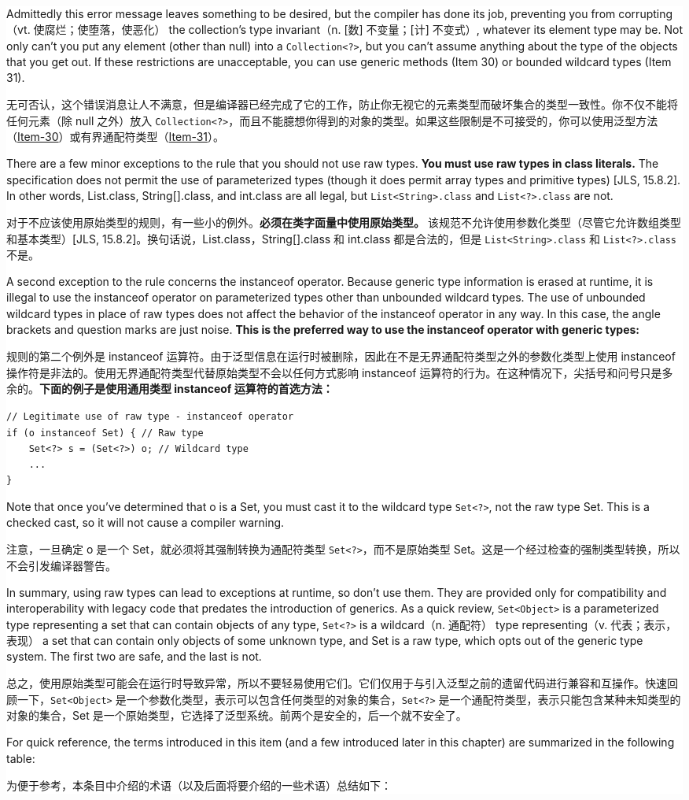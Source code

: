 Admittedly this error message leaves something to be desired, but the compiler has done its job, preventing you from corrupting（vt. 使腐烂；使堕落，使恶化） the collection’s type invariant（n. [数] 不变量；[计] 不变式）, whatever its element type may be. Not only can’t you put any element (other than null) into a `Collection<?>`, but you can’t assume anything about the type of the objects that you get out. If these restrictions are unacceptable, you can use generic methods (Item 30) or bounded wildcard types (Item 31).

无可否认，这个错误消息让人不满意，但是编译器已经完成了它的工作，防止你无视它的元素类型而破坏集合的类型一致性。你不仅不能将任何元素（除 null 之外）放入 `Collection<?>`，而且不能臆想你得到的对象的类型。如果这些限制是不可接受的，你可以使用泛型方法（[Item-30](https://github.com/clxering/Effective-Java-3rd-edition-Chinese-English-bilingual/blob/master/Chapter-5/Chapter-5-Item-30-Favor-generic-methods.md)）或有界通配符类型（[Item-31](https://github.com/clxering/Effective-Java-3rd-edition-Chinese-English-bilingual/blob/master/Chapter-5/Chapter-5-Item-31-Use-bounded-wildcards-to-increase-API-flexibility.md)）。

There are a few minor exceptions to the rule that you should not use raw types. **You must use raw types in class literals.** The specification does not permit the use of parameterized types (though it does permit array types and primitive types) [JLS, 15.8.2]. In other words, List.class, String[].class, and int.class are all legal, but `List<String>.class` and `List<?>.class` are not.

对于不应该使用原始类型的规则，有一些小的例外。**必须在类字面量中使用原始类型。** 该规范不允许使用参数化类型（尽管它允许数组类型和基本类型）[JLS, 15.8.2]。换句话说，List.class，String[].class 和 int.class 都是合法的，但是 `List<String>.class` 和 `List<?>.class` 不是。

A second exception to the rule concerns the instanceof operator. Because generic type information is erased at runtime, it is illegal to use the instanceof operator on parameterized types other than unbounded wildcard types. The use of unbounded wildcard types in place of raw types does not affect the behavior of the instanceof operator in any way. In this case, the angle brackets and question marks are just noise. **This is the preferred way to use the instanceof operator with generic types:**

规则的第二个例外是 instanceof 运算符。由于泛型信息在运行时被删除，因此在不是无界通配符类型之外的参数化类型上使用 instanceof 操作符是非法的。使用无界通配符类型代替原始类型不会以任何方式影响 instanceof 运算符的行为。在这种情况下，尖括号和问号只是多余的。**下面的例子是使用通用类型 instanceof 运算符的首选方法：**

```
// Legitimate use of raw type - instanceof operator
if (o instanceof Set) { // Raw type
    Set<?> s = (Set<?>) o; // Wildcard type
    ...
}
```

Note that once you’ve determined that o is a Set, you must cast it to the wildcard type `Set<?>`, not the raw type Set. This is a checked cast, so it will not cause a compiler warning.

注意，一旦确定 o 是一个 Set，就必须将其强制转换为通配符类型 `Set<?>`，而不是原始类型 Set。这是一个经过检查的强制类型转换，所以不会引发编译器警告。

In summary, using raw types can lead to exceptions at runtime, so don’t use them. They are provided only for compatibility and interoperability with legacy code that predates the introduction of generics. As a quick review, `Set<Object>` is a parameterized type representing a set that can contain objects of any type, `Set<?>` is a wildcard（n. 通配符） type representing（v. 代表；表示，表现） a set that can contain only objects of some unknown type, and Set is a raw type, which opts out of the generic type system. The first two are safe, and the last is not.

总之，使用原始类型可能会在运行时导致异常，所以不要轻易使用它们。它们仅用于与引入泛型之前的遗留代码进行兼容和互操作。快速回顾一下，`Set<Object>` 是一个参数化类型，表示可以包含任何类型的对象的集合，`Set<?>` 是一个通配符类型，表示只能包含某种未知类型的对象的集合，Set 是一个原始类型，它选择了泛型系统。前两个是安全的，后一个就不安全了。

For quick reference, the terms introduced in this item (and a few introduced later in this chapter) are summarized in the following table:

为便于参考，本条目中介绍的术语（以及后面将要介绍的一些术语）总结如下：
